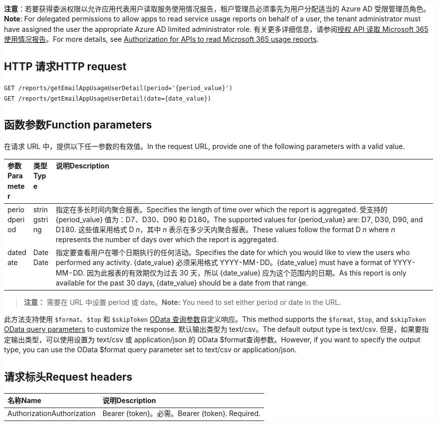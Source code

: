 <span data-ttu-id="42b22-118">**注意**：若要获得委派权限以允许应用代表用户读取服务使用情况报告，租户管理员必须事先为用户分配适当的 Azure AD 受限管理员角色。</span><span class="sxs-lookup"><span data-stu-id="42b22-118">**Note**: For delegated permissions to allow apps to read service usage reports on behalf of a user, the tenant administrator must have assigned the user the appropriate Azure AD limited administrator role.</span></span> <span data-ttu-id="42b22-119">有关更多详细信息，请参阅[授权 API 读取 Microsoft 365 使用情况报告](/graph/reportroot-authorization)。</span><span class="sxs-lookup"><span data-stu-id="42b22-119">For more details, see [Authorization for APIs to read Microsoft 365 usage reports](/graph/reportroot-authorization).</span></span>

## <a name="http-request"></a><span data-ttu-id="42b22-120">HTTP 请求</span><span class="sxs-lookup"><span data-stu-id="42b22-120">HTTP request</span></span>

 

```http
GET /reports/getEmailAppUsageUserDetail(period='{period_value}')
GET /reports/getEmailAppUsageUserDetail(date={date_value})
```

## <a name="function-parameters"></a><span data-ttu-id="42b22-121">函数参数</span><span class="sxs-lookup"><span data-stu-id="42b22-121">Function parameters</span></span>

<span data-ttu-id="42b22-122">在请求 URL 中，提供以下任一参数的有效值。</span><span class="sxs-lookup"><span data-stu-id="42b22-122">In the request URL, provide one of the following parameters with a valid value.</span></span>

| <span data-ttu-id="42b22-123">参数</span><span class="sxs-lookup"><span data-stu-id="42b22-123">Parameter</span></span> | <span data-ttu-id="42b22-124">类型</span><span class="sxs-lookup"><span data-stu-id="42b22-124">Type</span></span>   | <span data-ttu-id="42b22-125">说明</span><span class="sxs-lookup"><span data-stu-id="42b22-125">Description</span></span>                              |
| :-------- | :----- | :--------------------------------------- |
| <span data-ttu-id="42b22-126">period</span><span class="sxs-lookup"><span data-stu-id="42b22-126">period</span></span>    | <span data-ttu-id="42b22-127">string</span><span class="sxs-lookup"><span data-stu-id="42b22-127">string</span></span> | <span data-ttu-id="42b22-128">指定在多长时间内聚合报表。</span><span class="sxs-lookup"><span data-stu-id="42b22-128">Specifies the length of time over which the report is aggregated.</span></span> <span data-ttu-id="42b22-129">受支持的 {period_value} 值为：D7、D30、D90 和 D180。</span><span class="sxs-lookup"><span data-stu-id="42b22-129">The supported values for {period_value} are: D7, D30, D90, and D180.</span></span> <span data-ttu-id="42b22-130">这些值采用格式 D *n*，其中 *n* 表示在多少天内聚合报表。</span><span class="sxs-lookup"><span data-stu-id="42b22-130">These values follow the format D *n* where *n* represents the number of days over which the report is aggregated.</span></span> |
| <span data-ttu-id="42b22-131">date</span><span class="sxs-lookup"><span data-stu-id="42b22-131">date</span></span>      | <span data-ttu-id="42b22-132">Date</span><span class="sxs-lookup"><span data-stu-id="42b22-132">Date</span></span>   | <span data-ttu-id="42b22-133">指定要查看用户在哪个日期执行的任何活动。</span><span class="sxs-lookup"><span data-stu-id="42b22-133">Specifies the date for which you would like to view the users who performed any activity.</span></span> <span data-ttu-id="42b22-134">{date_value} 必须采用格式 YYYY-MM-DD。</span><span class="sxs-lookup"><span data-stu-id="42b22-134">{date_value} must have a format of YYYY-MM-DD.</span></span> <span data-ttu-id="42b22-135">因为此报表的有效期仅为过去 30 天，所以 {date_value} 应为这个范围内的日期。</span><span class="sxs-lookup"><span data-stu-id="42b22-135">As this report is only available for the past 30 days, {date_value} should be a date from that range.</span></span> |

> <span data-ttu-id="42b22-136">**注意：** 需要在 URL 中设置 period 或 date。</span><span class="sxs-lookup"><span data-stu-id="42b22-136">**Note:** You need to set either period or date in the URL.</span></span>

<span data-ttu-id="42b22-137">此方法支持使用 `$format`、`$top` 和 `$skipToken` [OData 查询参数](/graph/query-parameters)自定义响应。</span><span class="sxs-lookup"><span data-stu-id="42b22-137">This method supports the `$format`, `$top`, and `$skipToken` [OData query parameters](/graph/query-parameters) to customize the response.</span></span> <span data-ttu-id="42b22-138">默认输出类型为 text/csv。</span><span class="sxs-lookup"><span data-stu-id="42b22-138">The default output type is text/csv.</span></span> <span data-ttu-id="42b22-139">但是，如果要指定输出类型，可以使用设置为 text/csv 或 application/json 的 OData $format查询参数。</span><span class="sxs-lookup"><span data-stu-id="42b22-139">However, if you want to specify the output type, you can use the OData $format query parameter set to text/csv or application/json.</span></span>

## <a name="request-headers"></a><span data-ttu-id="42b22-140">请求标头</span><span class="sxs-lookup"><span data-stu-id="42b22-140">Request headers</span></span>

| <span data-ttu-id="42b22-141">名称</span><span class="sxs-lookup"><span data-stu-id="42b22-141">Name</span></span>          | <span data-ttu-id="42b22-142">说明</span><span class="sxs-lookup"><span data-stu-id="42b22-142">Description</span></span>               |
| :------------ | :------------------------ |
| <span data-ttu-id="42b22-143">Authorization</span><span class="sxs-lookup"><span data-stu-id="42b22-143">Authorization</span></span> | <span data-ttu-id="42b22-p106">Bearer {token}。必需。</span><span class="sxs-lookup"><span data-stu-id="42b22-p106">Bearer {token}. Required.</span></span> |
